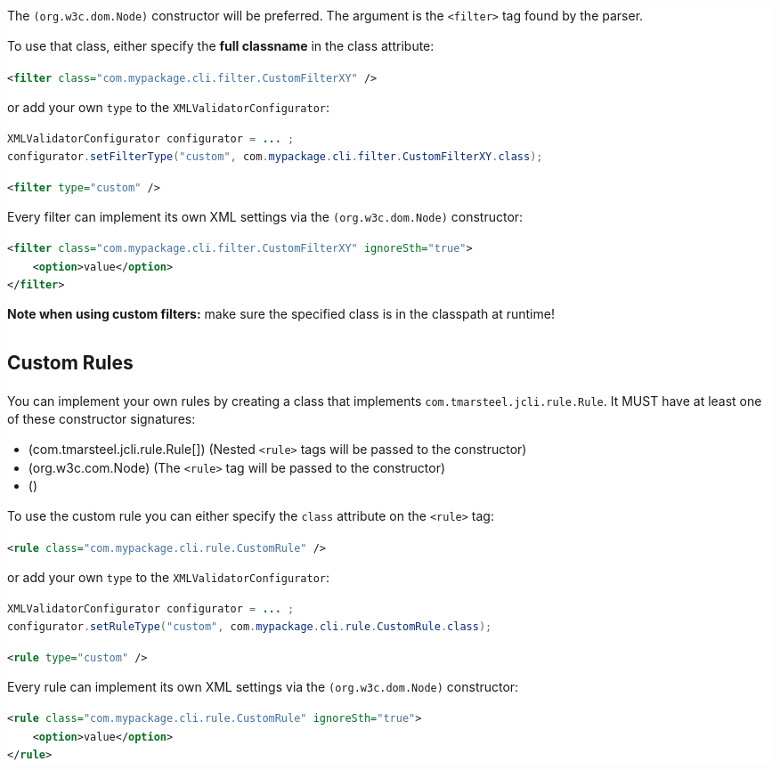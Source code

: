 The `(org.w3c.dom.Node)` constructor will be preferred. The argument is the `<filter>` tag found by the parser.

To use that class, either specify the **full classname** in the class attribute:

```xml
<filter class="com.mypackage.cli.filter.CustomFilterXY" />
```

or add your own `type` to the `XMLValidatorConfigurator`:

```java
XMLValidatorConfigurator configurator = ... ;
configurator.setFilterType("custom", com.mypackage.cli.filter.CustomFilterXY.class);
```

```xml
<filter type="custom" />
```

Every filter can implement its own XML settings via the `(org.w3c.dom.Node)` constructor:

```xml
<filter class="com.mypackage.cli.filter.CustomFilterXY" ignoreSth="true">
	<option>value</option>
</filter>
```

**Note when using custom filters:** make sure the specified class is in the classpath at
runtime!

## Custom Rules

You can implement your own rules by creating a class that implements `com.tmarsteel.jcli.rule.Rule`. It MUST have at least one of these constructor signatures:

* (com.tmarsteel.jcli.rule.Rule[]) (Nested `<rule>` tags will be passed to the constructor)
* (org.w3c.com.Node) (The `<rule>` tag will be passed to the constructor)
* ()

To use the custom rule you can either specify the `class` attribute on the `<rule>` tag:

```xml
<rule class="com.mypackage.cli.rule.CustomRule" />
```

or add your own `type` to the `XMLValidatorConfigurator`:

```java
XMLValidatorConfigurator configurator = ... ;
configurator.setRuleType("custom", com.mypackage.cli.rule.CustomRule.class);
```

```xml
<rule type="custom" />
```

Every rule can implement its own XML settings via the `(org.w3c.dom.Node)` constructor:

```xml
<rule class="com.mypackage.cli.rule.CustomRule" ignoreSth="true">
	<option>value</option>
</rule>
```